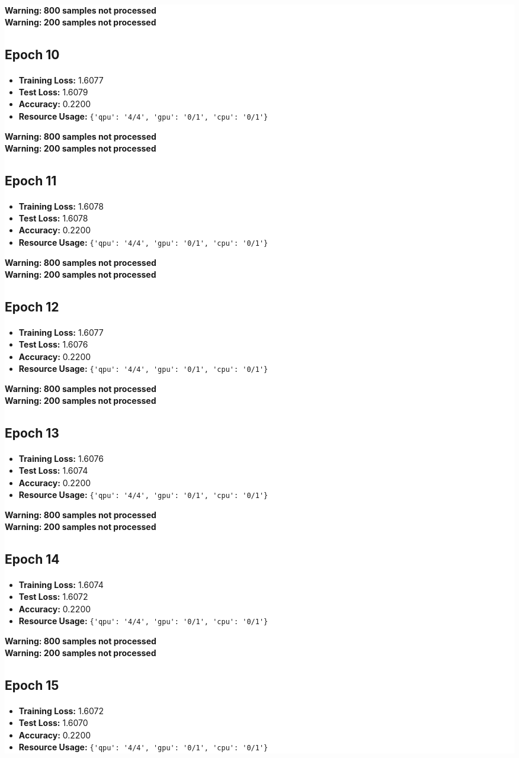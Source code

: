 **Warning: 800 samples not processed**  
**Warning: 200 samples not processed**

## Epoch 10
- **Training Loss:** 1.6077  
- **Test Loss:** 1.6079  
- **Accuracy:** 0.2200  
- **Resource Usage:** `{'qpu': '4/4', 'gpu': '0/1', 'cpu': '0/1'}`

**Warning: 800 samples not processed**  
**Warning: 200 samples not processed**

## Epoch 11
- **Training Loss:** 1.6078  
- **Test Loss:** 1.6078  
- **Accuracy:** 0.2200  
- **Resource Usage:** `{'qpu': '4/4', 'gpu': '0/1', 'cpu': '0/1'}`

**Warning: 800 samples not processed**  
**Warning: 200 samples not processed**

## Epoch 12
- **Training Loss:** 1.6077  
- **Test Loss:** 1.6076  
- **Accuracy:** 0.2200  
- **Resource Usage:** `{'qpu': '4/4', 'gpu': '0/1', 'cpu': '0/1'}`

**Warning: 800 samples not processed**  
**Warning: 200 samples not processed**

## Epoch 13
- **Training Loss:** 1.6076  
- **Test Loss:** 1.6074  
- **Accuracy:** 0.2200  
- **Resource Usage:** `{'qpu': '4/4', 'gpu': '0/1', 'cpu': '0/1'}`

**Warning: 800 samples not processed**  
**Warning: 200 samples not processed**

## Epoch 14
- **Training Loss:** 1.6074  
- **Test Loss:** 1.6072  
- **Accuracy:** 0.2200  
- **Resource Usage:** `{'qpu': '4/4', 'gpu': '0/1', 'cpu': '0/1'}`

**Warning: 800 samples not processed**  
**Warning: 200 samples not processed**

## Epoch 15
- **Training Loss:** 1.6072  
- **Test Loss:** 1.6070  
- **Accuracy:** 0.2200  
- **Resource Usage:** `{'qpu': '4/4', 'gpu': '0/1', 'cpu': '0/1'}`
